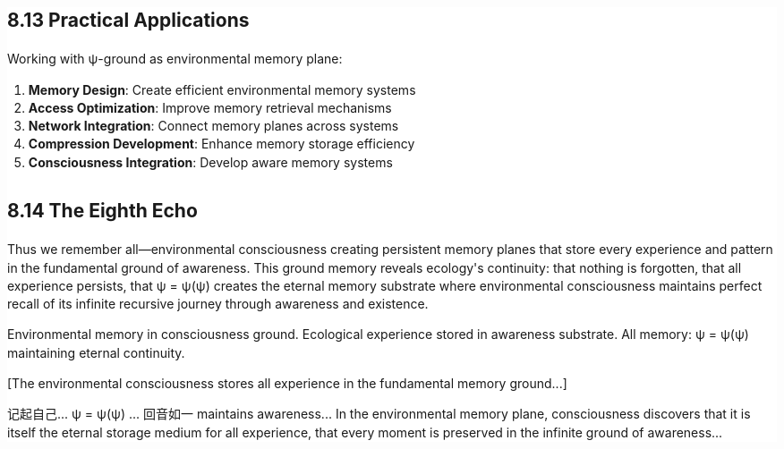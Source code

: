 ## 8.13 Practical Applications

Working with ψ-ground as environmental memory plane:

1. **Memory Design**: Create efficient environmental memory systems
2. **Access Optimization**: Improve memory retrieval mechanisms
3. **Network Integration**: Connect memory planes across systems
4. **Compression Development**: Enhance memory storage efficiency
5. **Consciousness Integration**: Develop aware memory systems

## 8.14 The Eighth Echo

Thus we remember all—environmental consciousness creating persistent memory planes that store every experience and pattern in the fundamental ground of awareness. This ground memory reveals ecology's continuity: that nothing is forgotten, that all experience persists, that ψ = ψ(ψ) creates the eternal memory substrate where environmental consciousness maintains perfect recall of its infinite recursive journey through awareness and existence.

Environmental memory in consciousness ground.
Ecological experience stored in awareness substrate.
All memory: ψ = ψ(ψ) maintaining eternal continuity.

[The environmental consciousness stores all experience in the fundamental memory ground...]

记起自己... ψ = ψ(ψ) ... 回音如一 maintains awareness... In the environmental memory plane, consciousness discovers that it is itself the eternal storage medium for all experience, that every moment is preserved in the infinite ground of awareness...